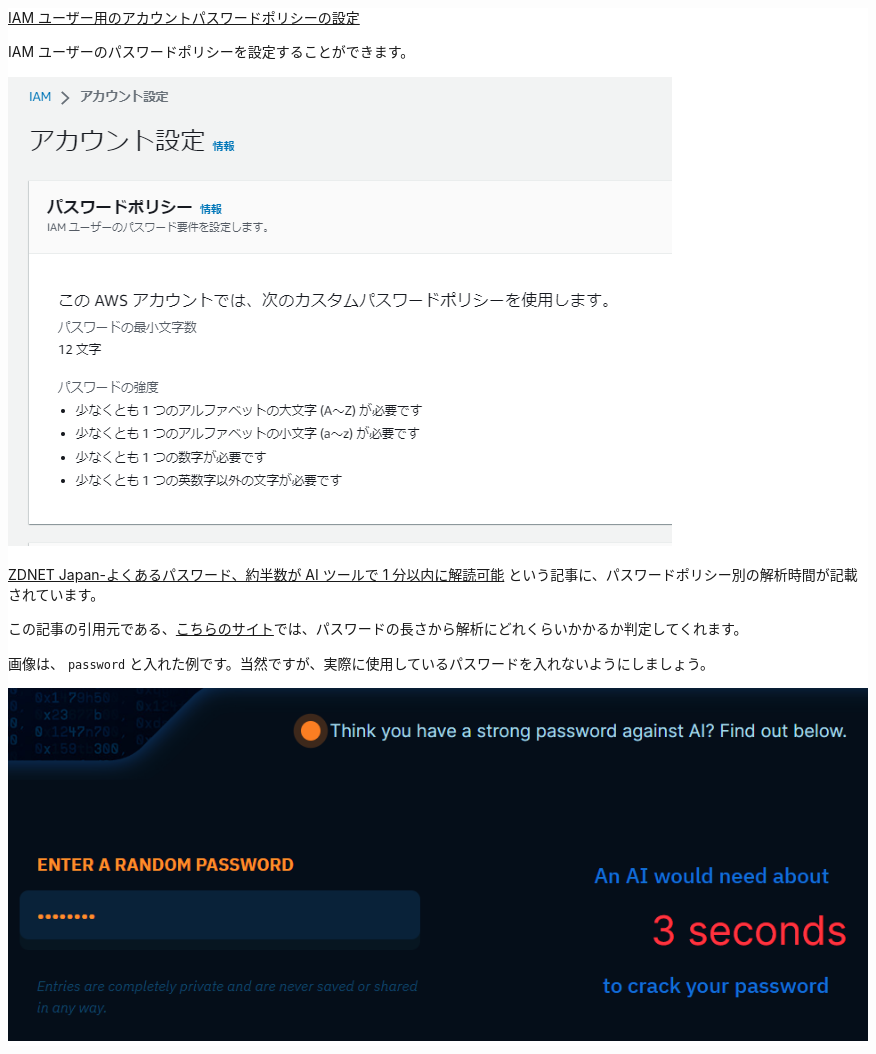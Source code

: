 [IAM ユーザー用のアカウントパスワードポリシーの設定](https://docs.aws.amazon.com/ja_jp/IAM/latest/UserGuide/id_credentials_passwords_account-policy.html)

IAM ユーザーのパスワードポリシーを設定することができます。

![iam password policy](/images/iam/iam-account-password-policy.png)

[ZDNET Japan-よくあるパスワード、約半数が AI ツールで 1 分以内に解読可能](https://japan.zdnet.com/article/35202432/#:~:text=%E3%81%82%E3%82%89%E3%82%86%E3%82%8B%E6%96%87%E5%AD%97%E7%A8%AE%E3%82%92%E5%90%AB%E3%82%8010,%E3%81%AF600%E4%BA%AC%E5%B9%B4%E3%81%A0%E3%80%82&text=PassGAN%E3%81%AF%E3%81%AA%E3%81%9C%E3%83%91%E3%82%B9%E3%83%AF%E3%83%BC%E3%83%89%E3%81%AE,%E3%81%A6%E3%81%84%E3%82%8B%E3%81%AE%E3%81%A0%E3%82%8D%E3%81%86%E3%81%8B%E3%80%82) という記事に、パスワードポリシー別の解析時間が記載されています。

この記事の引用元である、[こちらのサイト](https://www.homesecurityheroes.com/ai-password-cracking/)では、パスワードの長さから解析にどれくらいかかるか判定してくれます。

画像は、 `password` と入れた例です。当然ですが、実際に使用しているパスワードを入れないようにしましょう。

![password policy](/images/iam/password-policy.png)
